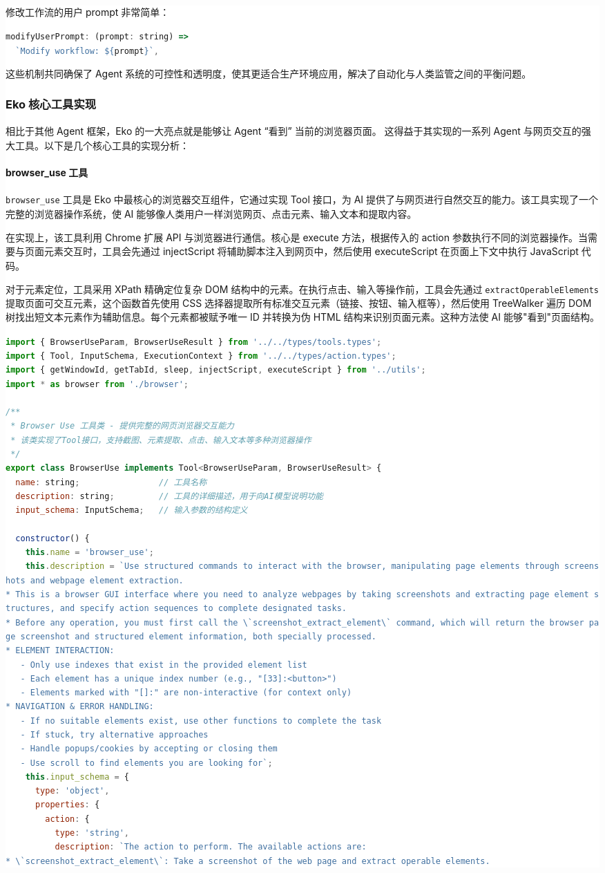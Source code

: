 修改工作流的用户 prompt 非常简单：

```javascript
modifyUserPrompt: (prompt: string) =>
  `Modify workflow: ${prompt}`,
```

这些机制共同确保了 Agent 系统的可控性和透明度，使其更适合生产环境应用，解决了自动化与人类监管之间的平衡问题。

### Eko 核心工具实现

相比于其他 Agent 框架，Eko 的一大亮点就是能够让 Agent “看到” 当前的浏览器页面。
这得益于其实现的一系列 Agent 与网页交互的强大工具。以下是几个核心工具的实现分析：

#### browser_use 工具

`browser_use` 工具是 Eko 中最核心的浏览器交互组件，它通过实现 Tool 接口，为 AI 提供了与网页进行自然交互的能力。该工具实现了一个完整的浏览器操作系统，使 AI 能够像人类用户一样浏览网页、点击元素、输入文本和提取内容。

在实现上，该工具利用 Chrome 扩展 API 与浏览器进行通信。核心是 execute 方法，根据传入的 action 参数执行不同的浏览器操作。当需要与页面元素交互时，工具会先通过 injectScript 将辅助脚本注入到网页中，然后使用 executeScript 在页面上下文中执行 JavaScript 代码。

对于元素定位，工具采用 XPath 精确定位复杂 DOM 结构中的元素。在执行点击、输入等操作前，工具会先通过 `extractOperableElements` 提取页面可交互元素，这个函数首先使用 CSS 选择器提取所有标准交互元素（链接、按钮、输入框等），然后使用 TreeWalker 遍历 DOM 树找出短文本元素作为辅助信息。每个元素都被赋予唯一 ID 并转换为伪 HTML 结构来识别页面元素。这种方法使 AI 能够"看到"页面结构。


```javascript
import { BrowserUseParam, BrowserUseResult } from '../../types/tools.types';
import { Tool, InputSchema, ExecutionContext } from '../../types/action.types';
import { getWindowId, getTabId, sleep, injectScript, executeScript } from '../utils';
import * as browser from './browser';

/**
 * Browser Use 工具类 - 提供完整的网页浏览器交互能力
 * 该类实现了Tool接口，支持截图、元素提取、点击、输入文本等多种浏览器操作
 */
export class BrowserUse implements Tool<BrowserUseParam, BrowserUseResult> {
  name: string;                // 工具名称
  description: string;         // 工具的详细描述，用于向AI模型说明功能
  input_schema: InputSchema;   // 输入参数的结构定义

  constructor() {
    this.name = 'browser_use';
    this.description = `Use structured commands to interact with the browser, manipulating page elements through screenshots and webpage element extraction.
* This is a browser GUI interface where you need to analyze webpages by taking screenshots and extracting page element structures, and specify action sequences to complete designated tasks.
* Before any operation, you must first call the \`screenshot_extract_element\` command, which will return the browser page screenshot and structured element information, both specially processed.
* ELEMENT INTERACTION:
   - Only use indexes that exist in the provided element list
   - Each element has a unique index number (e.g., "[33]:<button>")
   - Elements marked with "[]:" are non-interactive (for context only)
* NAVIGATION & ERROR HANDLING:
   - If no suitable elements exist, use other functions to complete the task
   - If stuck, try alternative approaches
   - Handle popups/cookies by accepting or closing them
   - Use scroll to find elements you are looking for`;
    this.input_schema = {
      type: 'object',
      properties: {
        action: {
          type: 'string',
          description: `The action to perform. The available actions are:
* \`screenshot_extract_element\`: Take a screenshot of the web page and extract operable elements.
```